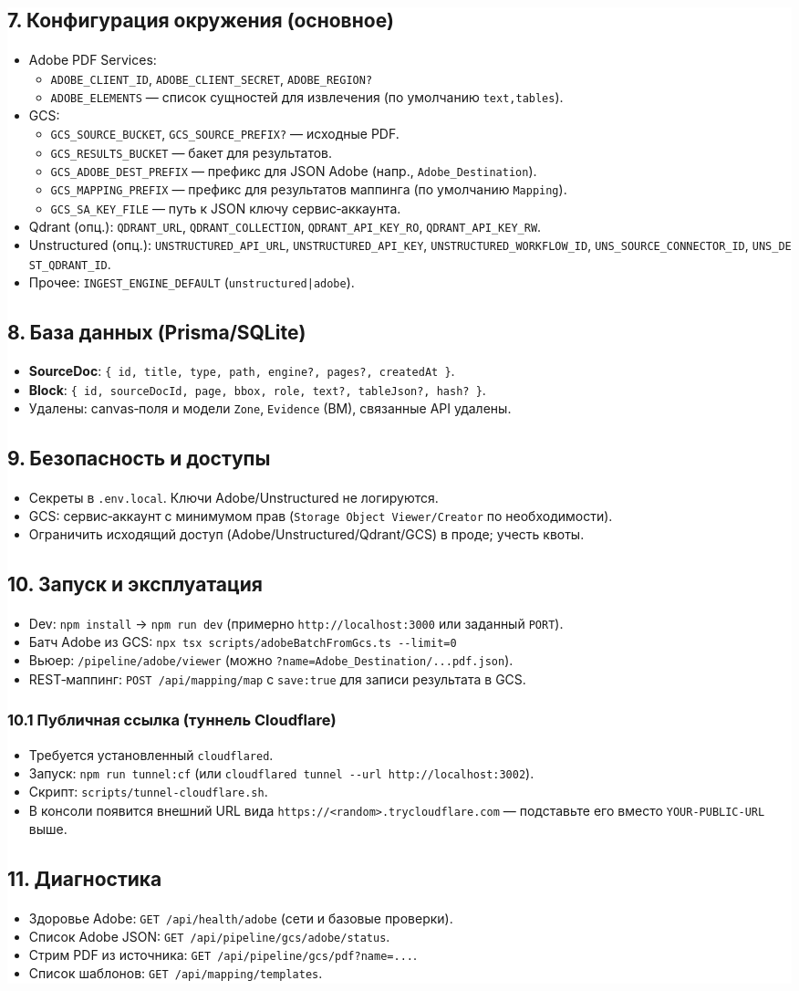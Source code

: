 ## 7. Конфигурация окружения (основное)

- Adobe PDF Services:
  - `ADOBE_CLIENT_ID`, `ADOBE_CLIENT_SECRET`, `ADOBE_REGION?`
  - `ADOBE_ELEMENTS` — список сущностей для извлечения (по умолчанию `text,tables`).
- GCS:
  - `GCS_SOURCE_BUCKET`, `GCS_SOURCE_PREFIX?` — исходные PDF.
  - `GCS_RESULTS_BUCKET` — бакет для результатов.
  - `GCS_ADOBE_DEST_PREFIX` — префикс для JSON Adobe (напр., `Adobe_Destination`).
  - `GCS_MAPPING_PREFIX` — префикс для результатов маппинга (по умолчанию `Mapping`).
  - `GCS_SA_KEY_FILE` — путь к JSON ключу сервис‑аккаунта.
- Qdrant (опц.): `QDRANT_URL`, `QDRANT_COLLECTION`, `QDRANT_API_KEY_RO`, `QDRANT_API_KEY_RW`.
- Unstructured (опц.): `UNSTRUCTURED_API_URL`, `UNSTRUCTURED_API_KEY`, `UNSTRUCTURED_WORKFLOW_ID`, `UNS_SOURCE_CONNECTOR_ID`, `UNS_DEST_QDRANT_ID`.
- Прочее: `INGEST_ENGINE_DEFAULT` (`unstructured|adobe`).

## 8. База данных (Prisma/SQLite)

- **SourceDoc**: `{ id, title, type, path, engine?, pages?, createdAt }`.
- **Block**: `{ id, sourceDocId, page, bbox, role, text?, tableJson?, hash? }`.
- Удалены: canvas‑поля и модели `Zone`, `Evidence` (BM), связанные API удалены.

## 9. Безопасность и доступы

- Секреты в `.env.local`. Ключи Adobe/Unstructured не логируются.
- GCS: сервис‑аккаунт с минимумом прав (`Storage Object Viewer/Creator` по необходимости).
- Ограничить исходящий доступ (Adobe/Unstructured/Qdrant/GCS) в проде; учесть квоты.

## 10. Запуск и эксплуатация

- Dev: `npm install` → `npm run dev` (примерно `http://localhost:3000` или заданный `PORT`).
- Батч Adobe из GCS: `npx tsx scripts/adobeBatchFromGcs.ts --limit=0`
- Вьюер: `/pipeline/adobe/viewer` (можно `?name=Adobe_Destination/...pdf.json`).
- REST‑маппинг: `POST /api/mapping/map` с `save:true` для записи результата в GCS.

### 10.1 Публичная ссылка (туннель Cloudflare)

- Требуется установленный `cloudflared`.
- Запуск: `npm run tunnel:cf` (или `cloudflared tunnel --url http://localhost:3002`).
- Скрипт: `scripts/tunnel-cloudflare.sh`.
- В консоли появится внешний URL вида `https://<random>.trycloudflare.com` — подставьте его вместо `YOUR-PUBLIC-URL` выше.

## 11. Диагностика

- Здоровье Adobe: `GET /api/health/adobe` (сети и базовые проверки).
- Список Adobe JSON: `GET /api/pipeline/gcs/adobe/status`.
- Стрим PDF из источника: `GET /api/pipeline/gcs/pdf?name=...`.
- Список шаблонов: `GET /api/mapping/templates`.
